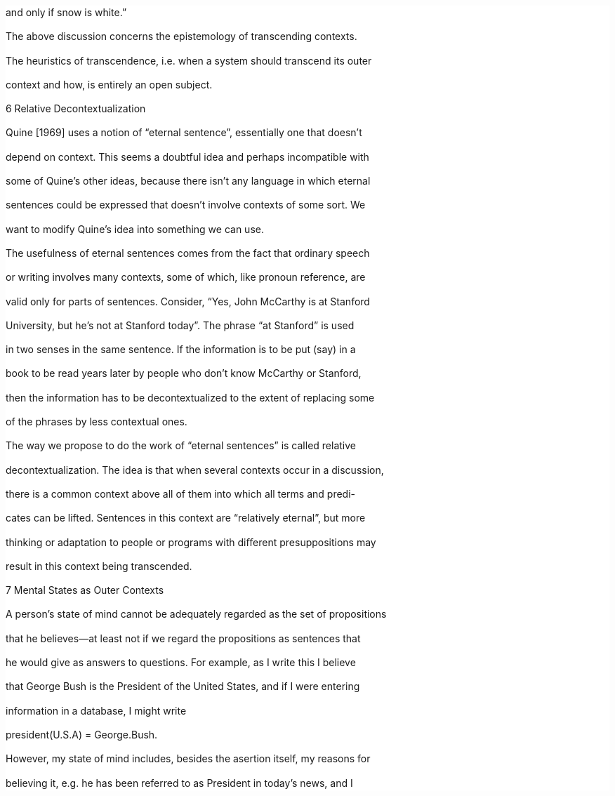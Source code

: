 and only if snow is white.”

The above discussion concerns the epistemology of transcending contexts.

The heuristics of transcendence, i.e. when a system should transcend its outer

context and how, is entirely an open subject.

6 Relative Decontextualization

Quine [1969] uses a notion of “eternal sentence”, essentially one that doesn’t

depend on context. This seems a doubtful idea and perhaps incompatible with

some of Quine’s other ideas, because there isn’t any language in which eternal

sentences could be expressed that doesn’t involve contexts of some sort. We

want to modify Quine’s idea into something we can use.

The usefulness of eternal sentences comes from the fact that ordinary speech

or writing involves many contexts, some of which, like pronoun reference, are

valid only for parts of sentences. Consider, “Yes, John McCarthy is at Stanford

University, but he’s not at Stanford today”. The phrase “at Stanford” is used

in two senses in the same sentence. If the information is to be put (say) in a

book to be read years later by people who don’t know McCarthy or Stanford,

then the information has to be decontextualized to the extent of replacing some

of the phrases by less contextual ones.

The way we propose to do the work of “eternal sentences” is called relative

decontextualization. The idea is that when several contexts occur in a discussion,

there is a common context above all of them into which all terms and predi-

cates can be lifted. Sentences in this context are “relatively eternal”, but more

thinking or adaptation to people or programs with diﬀerent presuppositions may

result in this context being transcended.

7 Mental States as Outer Contexts

A person’s state of mind cannot be adequately regarded as the set of propositions

that he believes—at least not if we regard the propositions as sentences that

he would give as answers to questions. For example, as I write this I believe

that George Bush is the President of the United States, and if I were entering

information in a database, I might write

president(U.S.A) = George.Bush.

However, my state of mind includes, besides the asertion itself, my reasons for

believing it, e.g. he has been referred to as President in today’s news, and I
